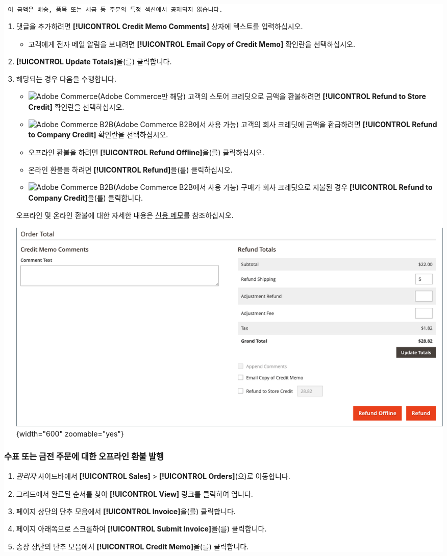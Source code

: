      이 금액은 배송, 품목 또는 세금 등 주문의 특정 섹션에서 공제되지 않습니다.

1. 댓글을 추가하려면 **[!UICONTROL Credit Memo Comments]** 상자에 텍스트를 입력하십시오.

   - 고객에게 전자 메일 알림을 보내려면 **[!UICONTROL Email Copy of Credit Memo]** 확인란을 선택하십시오.

1. **[!UICONTROL Update Totals]**&#x200B;을(를) 클릭합니다.

1. 해당되는 경우 다음을 수행합니다.

   - ![Adobe Commerce](../assets/adobe-logo.svg)(Adobe Commerce만 해당) 고객의 스토어 크레딧으로 금액을 환불하려면 **[!UICONTROL Refund to Store Credit]** 확인란을 선택하십시오.

   - ![Adobe Commerce B2B](../assets/b2b.svg)(Adobe Commerce B2B에서 사용 가능) 고객의 회사 크레딧에 금액을 환급하려면 **[!UICONTROL Refund to Company Credit]** 확인란을 선택하십시오.

   - 오프라인 환불을 하려면 **[!UICONTROL Refund Offline]**&#x200B;을(를) 클릭하십시오.

   - 온라인 환불을 하려면 **[!UICONTROL Refund]**&#x200B;을(를) 클릭하십시오.

   - ![Adobe Commerce B2B](../assets/b2b.svg)(Adobe Commerce B2B에서 사용 가능) 구매가 회사 크레딧으로 지불된 경우 **[!UICONTROL Refund to Company Credit]**&#x200B;을(를) 클릭합니다.

   오프라인 및 온라인 환불에 대한 자세한 내용은 [신용 메모](credit-memos.md)를 참조하십시오.

   ![전체 환불 주문](./assets/credit-memo-order-total-refund.png){width="600" zoomable="yes"}

### 수표 또는 금전 주문에 대한 오프라인 환불 발행

1. _관리자_ 사이드바에서 **[!UICONTROL Sales]** > **[!UICONTROL Orders]**(으)로 이동합니다.

1. 그리드에서 완료된 순서를 찾아 **[!UICONTROL View]** 링크를 클릭하여 엽니다.

1. 페이지 상단의 단추 모음에서 **[!UICONTROL Invoice]**&#x200B;을(를) 클릭합니다.

1. 페이지 아래쪽으로 스크롤하여 **[!UICONTROL Submit Invoice]**&#x200B;을(를) 클릭합니다.

1. 송장 상단의 단추 모음에서 **[!UICONTROL Credit Memo]**&#x200B;을(를) 클릭합니다.


[1]: https://www.adobe.com/acrobat/pdf-reader.html "Adobe Reader 가져오기"